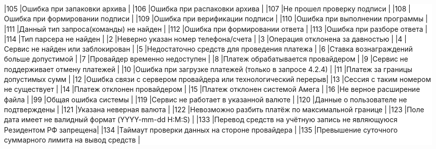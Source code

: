 |105           |Ошибка при запаковки архива                                   |
|106           |Ошибка при распаковки архива                                  |
|107           |Не прошел проверку подписи                                    |
|108           |Ошибка при формировании подписи                               |
|109           |Ошибка при верификации подписи                                |
|110           |Ошибка при выполнении программы                               |
|111           |Данный тип запроса(команды) не найден                         |
|112           |Ошибка при формировании ответа                                |
|113           |Ошибка при разборе ответа                                     |
|114           |Тип парсера не найден                                         |
|2             |Неверно указан номер телефона/счета                           |
|3             |Операция отклонена за давностью                               |
|4             |Сервис не найден или заблокирован                             |
|5             |Недостаточно средств для проведения платежа                   |
|6             |Ставка вознаграждений больше допустимой                       |
|7             |Провайдер временно недоступен                                 |
|8             |Платеж обрабатывается провайдером                             |
|9             |Сервис не поддерживает отмену платежей                        |
|10            |Ошибка при загрузке платежей (только в запросе 4.2.4)         |
|11            |Платеж за границы допустимых сумм                             |
|12            |Ошибка связи с сервером провайдера или технологический перерыв|
|13            |Сессия с таким номером не существует                          |
|14            |Платеж отклонен провайдером                                   |
|15            |Платеж отклонен системой Амега                                |
|16            |Не верное расширение файла                                    |
|99            |Общая ошибка системы                                          |
|119           |Сервис не работает в указанной валюте                         |
|120           |Данные о пользователе не подтверждены                         |
|121           |Указана неверная валюта                                       |
|122	       |Невозможно разбить платёж по максимальной границе   		  |
|123	       |Поле дата имеет не валидный формат (YYYY-mm-dd H:M:S)         |
|133	       |Перевод средств на учётную запись не являющуюся Резидентом РФ запрещена|
|134	       |Таймаут проверки данных на стороне провайдера                 |
|135	       |Превышение суточного суммарного лимита на вывод средств       |
